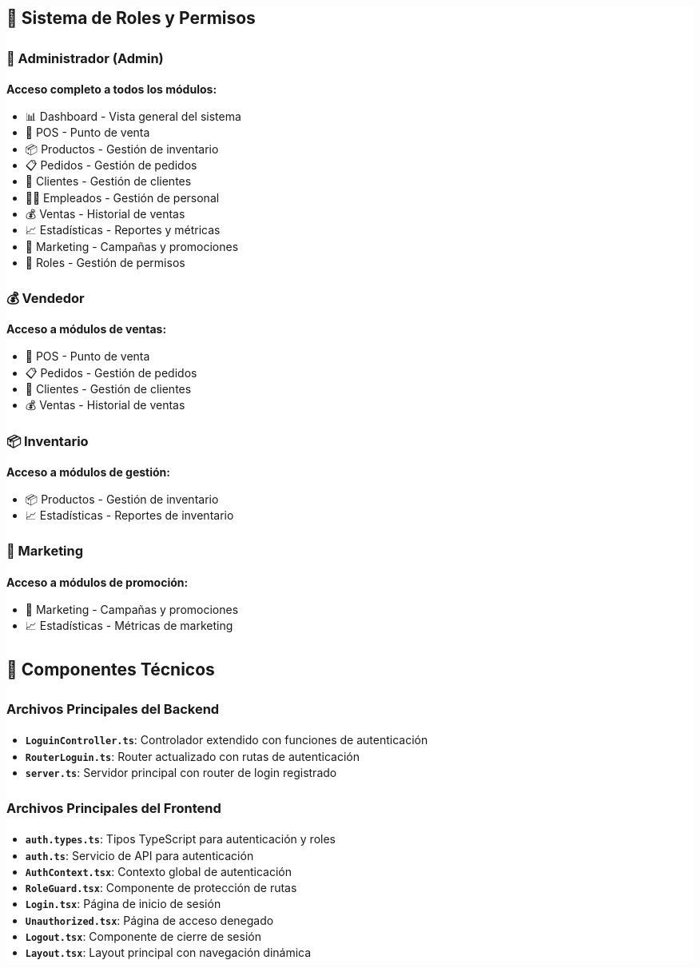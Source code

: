 ## 👥 **Sistema de Roles y Permisos**

### **👑 Administrador (Admin)**
**Acceso completo a todos los módulos:**
- 📊 Dashboard - Vista general del sistema
- 🛒 POS - Punto de venta
- 📦 Productos - Gestión de inventario
- 📋 Pedidos - Gestión de pedidos
- 👥 Clientes - Gestión de clientes
- 👨‍💼 Empleados - Gestión de personal
- 💰 Ventas - Historial de ventas
- 📈 Estadísticas - Reportes y métricas
- 🎯 Marketing - Campañas y promociones
- 🔐 Roles - Gestión de permisos

### **💰 Vendedor**
**Acceso a módulos de ventas:**
- 🛒 POS - Punto de venta
- 📋 Pedidos - Gestión de pedidos
- 👥 Clientes - Gestión de clientes
- 💰 Ventas - Historial de ventas

### **📦 Inventario**
**Acceso a módulos de gestión:**
- 📦 Productos - Gestión de inventario
- 📈 Estadísticas - Reportes de inventario

### **🎯 Marketing**
**Acceso a módulos de promoción:**
- 🎯 Marketing - Campañas y promociones
- 📈 Estadísticas - Métricas de marketing

## 🔧 **Componentes Técnicos**

### **Archivos Principales del Backend**
- **`LoguinController.ts`**: Controlador extendido con funciones de autenticación
- **`RouterLoguin.ts`**: Router actualizado con rutas de autenticación
- **`server.ts`**: Servidor principal con router de login registrado

### **Archivos Principales del Frontend**
- **`auth.types.ts`**: Tipos TypeScript para autenticación y roles
- **`auth.ts`**: Servicio de API para autenticación
- **`AuthContext.tsx`**: Contexto global de autenticación
- **`RoleGuard.tsx`**: Componente de protección de rutas
- **`Login.tsx`**: Página de inicio de sesión
- **`Unauthorized.tsx`**: Página de acceso denegado
- **`Logout.tsx`**: Componente de cierre de sesión
- **`Layout.tsx`**: Layout principal con navegación dinámica
